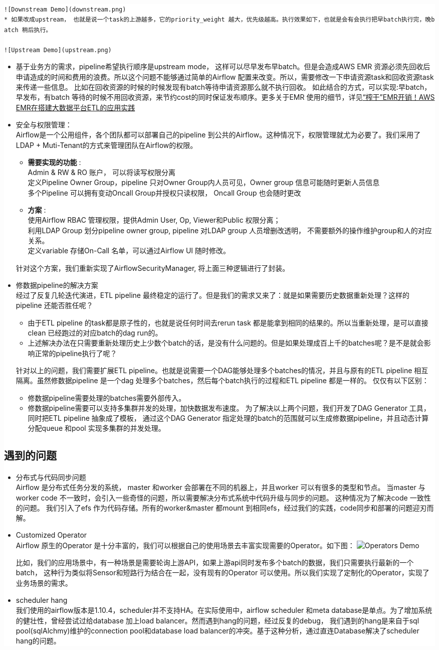     ![Downstream Demo](downstream.png)     
    * 如果改成upstream， 也就是说一个task的上游越多，它的priority_weight 越大，优先级越高。执行效果如下，也就是会有会执行把早batch执行完，晚batch 稍后执行。  
    
    ![Upstream Demo](upstream.png)
  * 基于业务方的需求，pipeline希望执行顺序是upstream mode， 这样可以尽早发布早batch。但是会造成AWS EMR 资源必须先回收后申请造成的时间和费用的浪费。所以这个问题不能够通过简单的Airflow 配置来改变。所以，需要修改一下申请资源task和回收资源task来传递一些信息。 比如在回收资源的时候的时候发现有batch等待申请资源那么就不执行回收。 如此结合的方式，可以实现:早batch，早发布，有batch 等待的时候不用回收资源，来节约cost的同时保证发布顺序。更多关于EMR 使用的细节，详见[“榨干”EMR开销！AWS EMR在搭建大数据平台ETL的应用实践](https://www.infoq.cn/article/LAY1Uag3LGLq9OCDFc6W)

* 安全与权限管理：  
Airflow是一个公用组件，各个团队都可以部署自己的pipeline 到公共的Airflow。这种情况下，权限管理就尤为必要了。我们采用了LDAP + Muti-Tenant的方式来管理团队在Airflow的权限。
  * **需要实现的功能** :  
  Admin & RW & RO 账户， 可以将读写权限分离  
  定义Pipeline Owner Group，pipeline 只对Owner Group内人员可见，Owner group 信息可能随时更新人员信息   
  多个Pipeline 可以拥有变动Oncall Group并授权只读权限， Oncall Group 也会随时更改
  
  * **方案** :   
  使用Airflow RBAC 管理权限，提供Admin User, Op, Viewer和Public 权限分离；     
  利用LDAP Group 划分pipeline owner group, pipeline 对LDAP group 人员增删改透明， 不需要额外的操作维护group和人的对应关系。    
  定义variable 存储On-Call 名单，可以通过Airflow UI 随时修改。 
  
  针对这个方案，我们重新实现了AirflowSecurityManager, 将上面三种逻辑进行了封装。

* 修数据pipeline的解决方案  
经过了反复几轮迭代演进，ETL pipeline 最终稳定的运行了。但是我们的需求又来了：就是如果需要历史数据重新处理？这样的pipeline 还能否胜任呢？
  * 由于ETL pipeline 的task都是原子性的，也就是说任何时间去rerun task 都是能拿到相同的结果的。所以当重新处理，是可以直接clean 已经跑过的对应batch的dag run的。
  * 上述解决办法在只需要重新处理历史上少数个batch的话，是没有什么问题的。但是如果处理成百上千的batches呢？是不是就会影响正常的pipeline执行了呢？

  针对以上的问题，我们需要扩展ETL pipeline。也就是说需要一个DAG能够处理多个batches的情况，并且与原有的ETL pipeline 相互隔离。虽然修数据pipeline 是一个dag 处理多个batches，然后每个batch执行的过程和ETL pipeline 都是一样的。 仅仅有以下区别：
    * 修数据pipeline需要处理的batches需要外部传入。
    * 修数据pipeline需要可以支持多集群并发的处理，加快数据发布速度。
    为了解决以上两个问题，我们开发了DAG Generator 工具，同时把ETL pipeline 抽象成了模板， 通过这个DAG Generator 指定处理的batch的范围就可以生成修数据pipeline，并且动态计算分配queue 和pool 实现多集群的并发处理。

## 遇到的问题
* 分布式与代码同步问题  
Airflow 是分布式任务分发的系统， master 和worker 会部署在不同的机器上，并且worker 可以有很多的类型和节点。 当master 与worker code 不一致时，会引入一些奇怪的问题，所以需要解决分布式系统中代码升级与同步的问题。 这种情况为了解决code 一致性的问题。 我们引入了efs 作为代码存储。所有的worker&master 都mount 到相同efs，经过我们的实践，code同步和部署的问题迎刃而解。

* Customized Operator  
Airflow 原生的Operator 是十分丰富的，我们可以根据自己的使用场景去丰富实现需要的Operator。如下图：
![Operators Demo](operator1.png)

  比如，我们的应用场景中，有一种场景是需要轮询上游API，如果上游api同时发布多个batch的数据，我们只需要执行最新的一个batch， 这种行为类似将Sensor和短路行为结合在一起，没有现有的Operator 可以使用。所以我们实现了定制化的Operator，实现了业务场景的需求。

* scheduler hang  
我们使用的airflow版本是1.10.4，scheduler并不支持HA。在实际使用中，airflow scheduler 和meta database是单点。为了增加系统的健壮性，曾经尝试过给database 加上load balancer。然而遇到hang的问题，经过反复的debug， 我们遇到的hang是来自于sql pool(sqlAlchmy)维护的connection pool和database load balancer的冲突。基于这种分析，通过直连Database解决了scheduler hang的问题。
